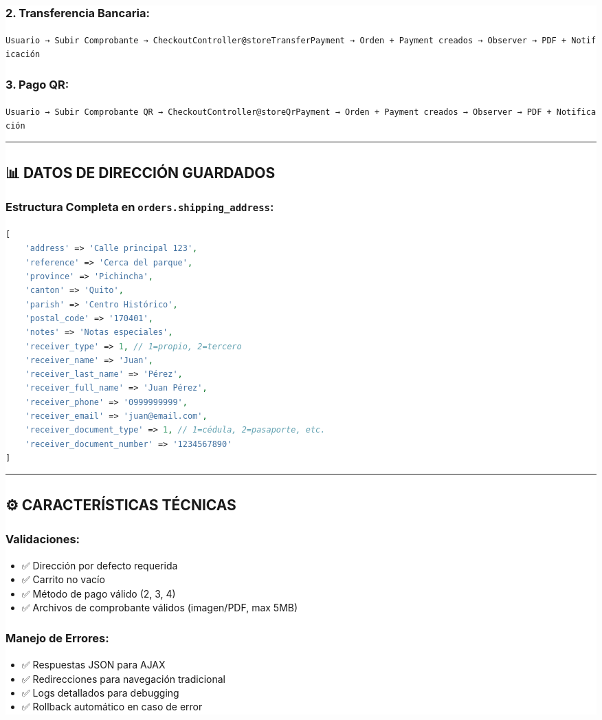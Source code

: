 ### **2. Transferencia Bancaria:**
```
Usuario → Subir Comprobante → CheckoutController@storeTransferPayment → Orden + Payment creados → Observer → PDF + Notificación
```

### **3. Pago QR:**
```
Usuario → Subir Comprobante QR → CheckoutController@storeQrPayment → Orden + Payment creados → Observer → PDF + Notificación
```

---

## 📊 **DATOS DE DIRECCIÓN GUARDADOS**

### **Estructura Completa en `orders.shipping_address`:**
```php
[
    'address' => 'Calle principal 123',
    'reference' => 'Cerca del parque',
    'province' => 'Pichincha',
    'canton' => 'Quito', 
    'parish' => 'Centro Histórico',
    'postal_code' => '170401',
    'notes' => 'Notas especiales',
    'receiver_type' => 1, // 1=propio, 2=tercero
    'receiver_name' => 'Juan',
    'receiver_last_name' => 'Pérez',
    'receiver_full_name' => 'Juan Pérez',
    'receiver_phone' => '0999999999',
    'receiver_email' => 'juan@email.com',
    'receiver_document_type' => 1, // 1=cédula, 2=pasaporte, etc.
    'receiver_document_number' => '1234567890'
]
```

---

## ⚙️ **CARACTERÍSTICAS TÉCNICAS**

### **Validaciones:**
- ✅ Dirección por defecto requerida
- ✅ Carrito no vacío
- ✅ Método de pago válido (2, 3, 4)
- ✅ Archivos de comprobante válidos (imagen/PDF, max 5MB)

### **Manejo de Errores:**
- ✅ Respuestas JSON para AJAX
- ✅ Redirecciones para navegación tradicional
- ✅ Logs detallados para debugging
- ✅ Rollback automático en caso de error
